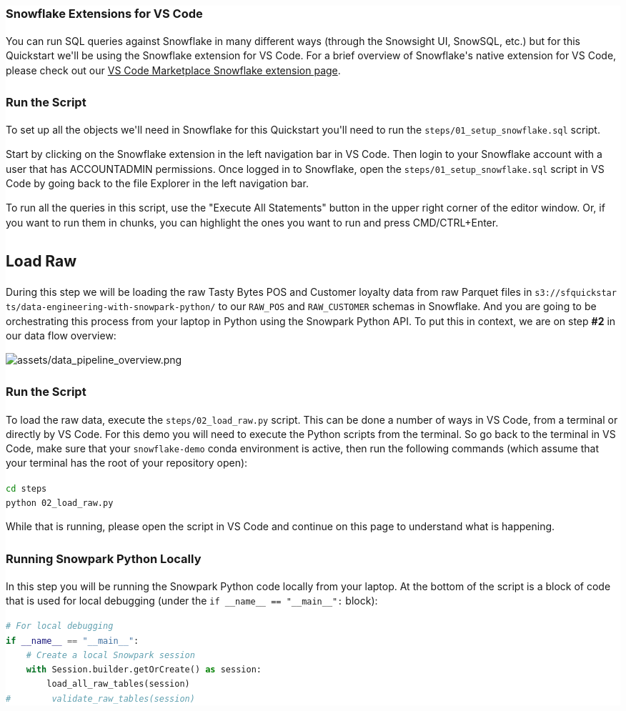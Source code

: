 ### Snowflake Extensions for VS Code
You can run SQL queries against Snowflake in many different ways (through the Snowsight UI, SnowSQL, etc.) but for this Quickstart we'll be using the Snowflake extension for VS Code. For a brief overview of Snowflake's native extension for VS Code, please check out our [VS Code Marketplace Snowflake extension page](https://marketplace.visualstudio.com/items?itemName=snowflake.snowflake-vsc).

### Run the Script
To set up all the objects we'll need in Snowflake for this Quickstart you'll need to run the `steps/01_setup_snowflake.sql` script.

Start by clicking on the Snowflake extension in the left navigation bar in VS Code. Then login to your Snowflake account with a user that has ACCOUNTADMIN permissions. Once logged in to Snowflake, open the `steps/01_setup_snowflake.sql` script in VS Code by going back to the file Explorer in the left navigation bar.

To run all the queries in this script, use the "Execute All Statements" button in the upper right corner of the editor window. Or, if you want to run them in chunks, you can highlight the ones you want to run and press CMD/CTRL+Enter. 



## Load Raw

During this step we will be loading the raw Tasty Bytes POS and Customer loyalty data from raw Parquet files in `s3://sfquickstarts/data-engineering-with-snowpark-python/` to our `RAW_POS` and `RAW_CUSTOMER` schemas in Snowflake. And you are going to be orchestrating this process from your laptop in Python using the Snowpark Python API. To put this in context, we are on step **#2** in our data flow overview:

![assets/data_pipeline_overview.png](assets/data_pipeline_overview.png)

### Run the Script
To load the raw data, execute the `steps/02_load_raw.py` script. This can be done a number of ways in VS Code, from a terminal or directly by VS Code. For this demo you will need to execute the Python scripts from the terminal. So go back to the terminal in VS Code, make sure that your `snowflake-demo` conda environment is active, then run the following commands (which assume that your terminal has the root of your repository open):

```bash
cd steps
python 02_load_raw.py
```

While that is running, please open the script in VS Code and continue on this page to understand what is happening.

### Running Snowpark Python Locally
In this step you will be running the Snowpark Python code locally from your laptop. At the bottom of the script is a block of code that is used for local debugging (under the `if __name__ == "__main__":` block):

```python
# For local debugging
if __name__ == "__main__":
    # Create a local Snowpark session
    with Session.builder.getOrCreate() as session:
        load_all_raw_tables(session)
#        validate_raw_tables(session)
```
